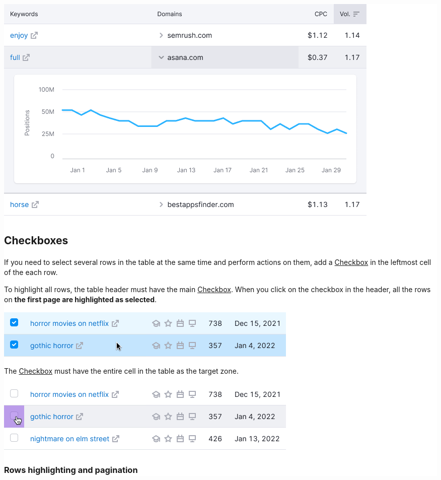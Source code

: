![](static/accordion-3.png)

## Checkboxes

If you need to select several rows in the table at the same time and perform actions on them, add a [Checkbox](/components/checkbox/) in the leftmost cell of the each row.

To highlight all rows, the table header must have the main [Checkbox](/components/checkbox/). When you click on the checkbox in the header, all the rows on **the first page are highlighted as selected**.

![](static/selected-hover.png)

The [Checkbox](/components/checkbox/) must have the entire cell in the table as the target zone.

![](static/checkbox-hover-zone.png)

### Rows highlighting and pagination
